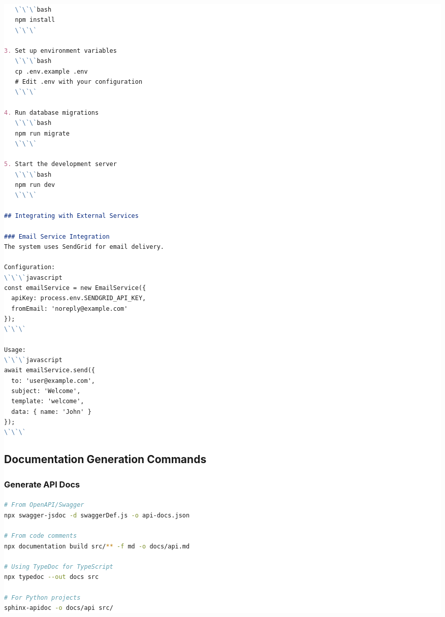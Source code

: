 ```markdown
   \`\`\`bash
   npm install
   \`\`\`

3. Set up environment variables
   \`\`\`bash
   cp .env.example .env
   # Edit .env with your configuration
   \`\`\`

4. Run database migrations
   \`\`\`bash
   npm run migrate
   \`\`\`

5. Start the development server
   \`\`\`bash
   npm run dev
   \`\`\`

## Integrating with External Services

### Email Service Integration
The system uses SendGrid for email delivery.

Configuration:
\`\`\`javascript
const emailService = new EmailService({
  apiKey: process.env.SENDGRID_API_KEY,
  fromEmail: 'noreply@example.com'
});
\`\`\`

Usage:
\`\`\`javascript
await emailService.send({
  to: 'user@example.com',
  subject: 'Welcome',
  template: 'welcome',
  data: { name: 'John' }
});
\`\`\`
```

## Documentation Generation Commands

### Generate API Docs
```bash
# From OpenAPI/Swagger
npx swagger-jsdoc -d swaggerDef.js -o api-docs.json

# From code comments
npx documentation build src/** -f md -o docs/api.md

# Using TypeDoc for TypeScript
npx typedoc --out docs src

# For Python projects
sphinx-apidoc -o docs/api src/
```

